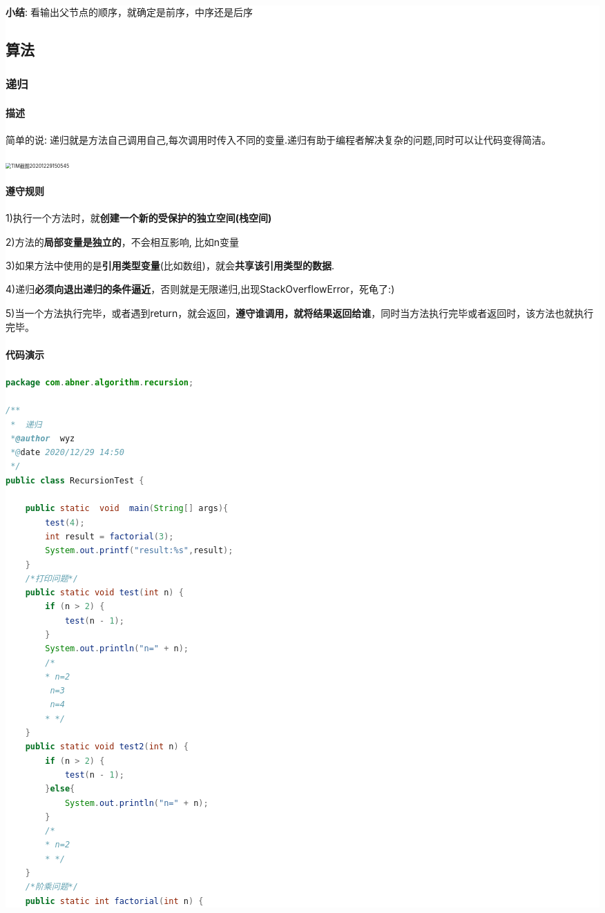 **小结**: 看输出父节点的顺序，就确定是前序，中序还是后序



## 算法

### 递归

#### 描述

简单的说: 递归就是方法自己调用自己,每次调用时传入不同的变量.递归有助于编程者解决复杂的问题,同时可以让代码变得简洁。

<img src="D:\dailySoftWare\typora\md\img\TIM截图20201229150545.png" alt="TIM截图20201229150545" style="zoom:50%;" />

#### 遵守规则

1)执行一个方法时，就**创建一个新的受保护的独立空间(栈空间)**

2)方法的**局部变量是独立的**，不会相互影响, 比如n变量

3)如果方法中使用的是**引用类型变量**(比如数组)，就会**共享该引用类型的数据**.

4)递归**必须向退出递归的条件逼近**，否则就是无限递归,出现StackOverflowError，死龟了:)

5)当一个方法执行完毕，或者遇到return，就会返回，**遵守谁调用，就将结果返回给谁**，同时当方法执行完毕或者返回时，该方法也就执行完毕。

#### 代码演示

```java
package com.abner.algorithm.recursion;

/**
 *  递归
 *@author  wyz
 *@date 2020/12/29 14:50
 */
public class RecursionTest {

    public static  void  main(String[] args){
        test(4);
        int result = factorial(3);
        System.out.printf("result:%s",result);
    }
    /*打印问题*/
    public static void test(int n) {
        if (n > 2) {
            test(n - 1);
        }
        System.out.println("n=" + n);
        /*
        * n=2
         n=3
         n=4
        * */
    }
    public static void test2(int n) {
        if (n > 2) {
            test(n - 1);
        }else{
            System.out.println("n=" + n);
        }
        /*
        * n=2
        * */
    }
    /*阶乘问题*/
    public static int factorial(int n) {
```